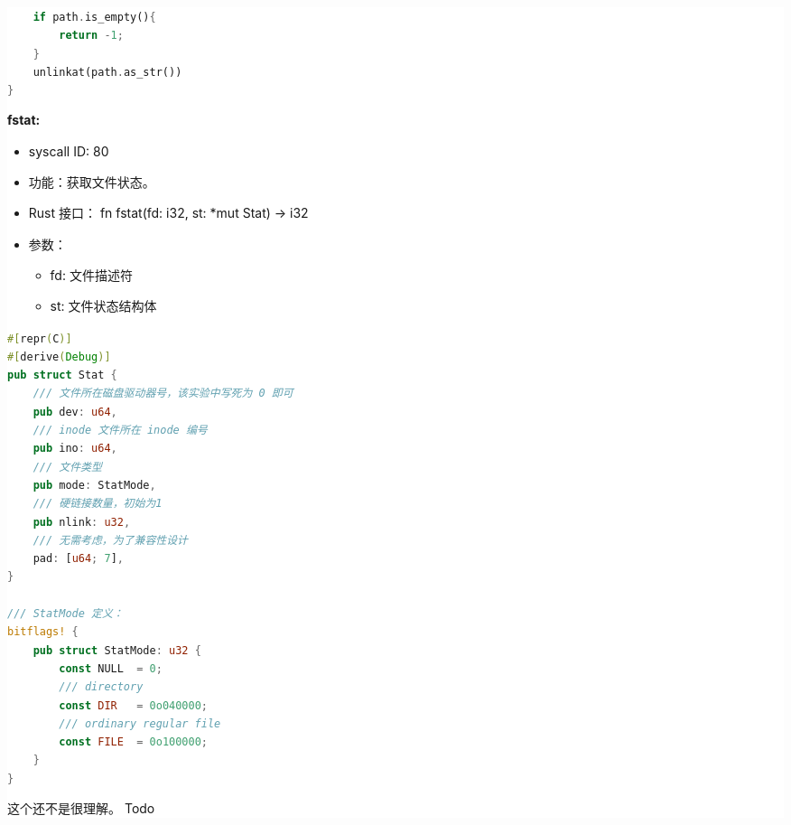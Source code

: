 ```rust
    if path.is_empty(){
        return -1;
    }
    unlinkat(path.as_str())
}
```

**fstat:**

* syscall ID: 80

* 功能：获取文件状态。
* Rust 接口： fn fstat(fd: i32, st: *mut Stat) -> i32

* 参数：
    * fd: 文件描述符

    * st: 文件状态结构体  

```rust
#[repr(C)]
#[derive(Debug)]
pub struct Stat {
    /// 文件所在磁盘驱动器号，该实验中写死为 0 即可
    pub dev: u64,
    /// inode 文件所在 inode 编号
    pub ino: u64,
    /// 文件类型
    pub mode: StatMode,
    /// 硬链接数量，初始为1
    pub nlink: u32,
    /// 无需考虑，为了兼容性设计
    pad: [u64; 7],
}

/// StatMode 定义：
bitflags! {
    pub struct StatMode: u32 {
        const NULL  = 0;
        /// directory
        const DIR   = 0o040000;
        /// ordinary regular file
        const FILE  = 0o100000;
    }
}
```

这个还不是很理解。 Todo
